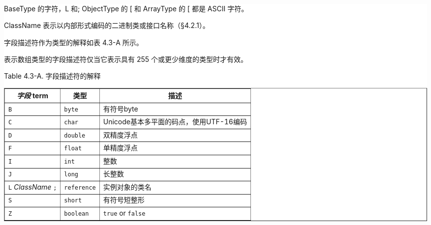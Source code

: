 BaseType 的字符，L 和; ObjectType 的 [ 和 ArrayType 的 [ 都是 ASCII 字符。

ClassName 表示以内部形式编码的二进制类或接口名称（§4.2.1）。

字段描述符作为类型的解释如表 4.3-A 所示。

表示数组类型的字段描述符仅当它表示具有 255 个或更少维度的类型时才有效。

Table 4.3-A. 字段描述符的解释

<table border="1">
   <thead>
      <tr>
         <th><span><em>字段</em></span> term
         </th>
         <th>类型</th>
         <th>描述</th>
      </tr>
   </thead>
   <tbody>
      <tr>
         <td><code>B</code></td>
         <td><code>byte</code></td>
         <td>有符号byte</td>
      </tr>
      <tr>
         <td><code>C</code></td>
         <td><code>char</code></td>
         <td> Unicode基本多平面的码点，使用UTF-16编码
         </td>
      </tr>
      <tr>
         <td><code>D</code></td>
         <td><code>double</code></td>
         <td>双精度浮点</td>
      </tr>
      <tr>
         <td><code>F</code></td>
         <td><code>float</code></td>
         <td>单精度浮点</td>
      </tr>
      <tr>
         <td><code>I</code></td>
         <td><code>int</code></td>
         <td>整数</td>
      </tr>
      <tr>
         <td><code>J</code></td>
         <td><code>long</code></td>
         <td>长整数</td>
      </tr>
      <tr>
         <td><code>L</code> <span><em>ClassName</em></span> <code>;</code></td>
         <td><code>reference</code></td>
         <td>实例对象的类名</td>
      </tr>
      <tr>
         <td><code>S</code></td>
         <td><code>short</code></td>
         <td>有符号短整形</td>
      </tr>
      <tr>
         <td><code>Z</code></td>
         <td><code>boolean</code></td>
         <td><code>true</code> or <code>false</code></td>
      </tr>